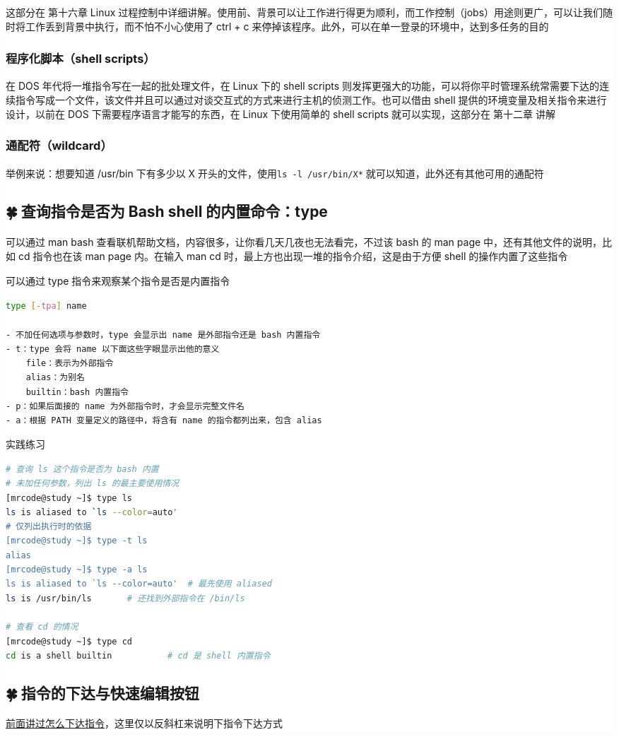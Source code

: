 这部分在 第十六章 Linux 过程控制中详细讲解。使用前、背景可以让工作进行得更为顺利，而工作控制（jobs）用途则更广，可以让我们随时将工作丢到背景中执行，而不怕不小心使用了 ctrl + c 来停掉该程序。此外，可以在单一登录的环境中，达到多任务的目的

### 程序化脚本（shell scripts）

在 DOS 年代将一堆指令写在一起的批处理文件，在 Linux 下的 shell scripts 则发挥更强大的功能，可以将你平时管理系统常需要下达的连续指令写成一个文件，该文件并且可以通过对谈交互式的方式来进行主机的侦测工作。也可以借由 shell 提供的环境变量及相关指令来进行设计，以前在 DOS 下需要程序语言才能写的东西，在 Linux 下使用简单的 shell scripts 就可以实现，这部分在 第十二章 讲解

### 通配符（wildcard）

举例来说：想要知道 /usr/bin 下有多少以 X 开头的文件，使用`ls -l /usr/bin/X*` 就可以知道，此外还有其他可用的通配符

## 🍀 查询指令是否为 Bash shell 的内置命令：type

可以通过 man bash 查看联机帮助文档，内容很多，让你看几天几夜也无法看完，不过该 bash 的 man page 中，还有其他文件的说明，比如 cd 指令也在该 man page 内。在输入 man cd 时，最上方也出现一堆的指令介绍，这是由于方便 shell 的操作内置了这些指令

可以通过 type 指令来观察某个指令是否是内置指令

```bash
type [-tpa] name

- 不加任何选项与参数时，type 会显示出 name 是外部指令还是 bash 内置指令
- t：type 会将 name 以下面这些字眼显示出他的意义
	file：表示为外部指令
	alias：为别名
	builtin：bash 内置指令
- p：如果后面接的 name 为外部指令时，才会显示完整文件名
- a：根据 PATH 变量定义的路径中，将含有 name 的指令都列出来，包含 alias
```

实践练习

```bash
# 查询 ls 这个指令是否为 bash 内置
# 未加任何参数，列出 ls 的最主要使用情况
[mrcode@study ~]$ type ls
ls is aliased to `ls --color=auto'
# 仅列出执行时的依据
[mrcode@study ~]$ type -t ls
alias
[mrcode@study ~]$ type -a ls
ls is aliased to `ls --color=auto'	# 最先使用 aliased
ls is /usr/bin/ls		# 还找到外部指令在 /bin/ls

# 查看 cd 的情况
[mrcode@study ~]$ type cd
cd is a shell builtin			# cd 是 shell 内置指令
```

## 🍀 指令的下达与快速编辑按钮

[前面讲过怎么下达指令](../04/)，这里仅以反斜杠来说明下指令下达方式
